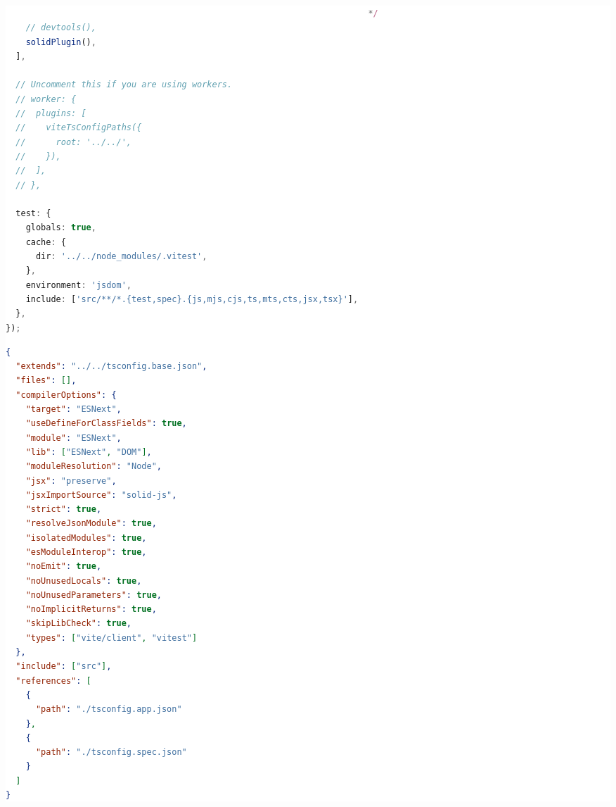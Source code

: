 ```ts {% fileName="apps/my-solid-app/vite.config.ts" %}
                                                                        */
    // devtools(),
    solidPlugin(),
  ],

  // Uncomment this if you are using workers.
  // worker: {
  //  plugins: [
  //    viteTsConfigPaths({
  //      root: '../../',
  //    }),
  //  ],
  // },

  test: {
    globals: true,
    cache: {
      dir: '../../node_modules/.vitest',
    },
    environment: 'jsdom',
    include: ['src/**/*.{test,spec}.{js,mjs,cjs,ts,mts,cts,jsx,tsx}'],
  },
});
```

```json {% fileName="apps/my-solid-app/tsconfig.json" %}
{
  "extends": "../../tsconfig.base.json",
  "files": [],
  "compilerOptions": {
    "target": "ESNext",
    "useDefineForClassFields": true,
    "module": "ESNext",
    "lib": ["ESNext", "DOM"],
    "moduleResolution": "Node",
    "jsx": "preserve",
    "jsxImportSource": "solid-js",
    "strict": true,
    "resolveJsonModule": true,
    "isolatedModules": true,
    "esModuleInterop": true,
    "noEmit": true,
    "noUnusedLocals": true,
    "noUnusedParameters": true,
    "noImplicitReturns": true,
    "skipLibCheck": true,
    "types": ["vite/client", "vitest"]
  },
  "include": ["src"],
  "references": [
    {
      "path": "./tsconfig.app.json"
    },
    {
      "path": "./tsconfig.spec.json"
    }
  ]
}
```
